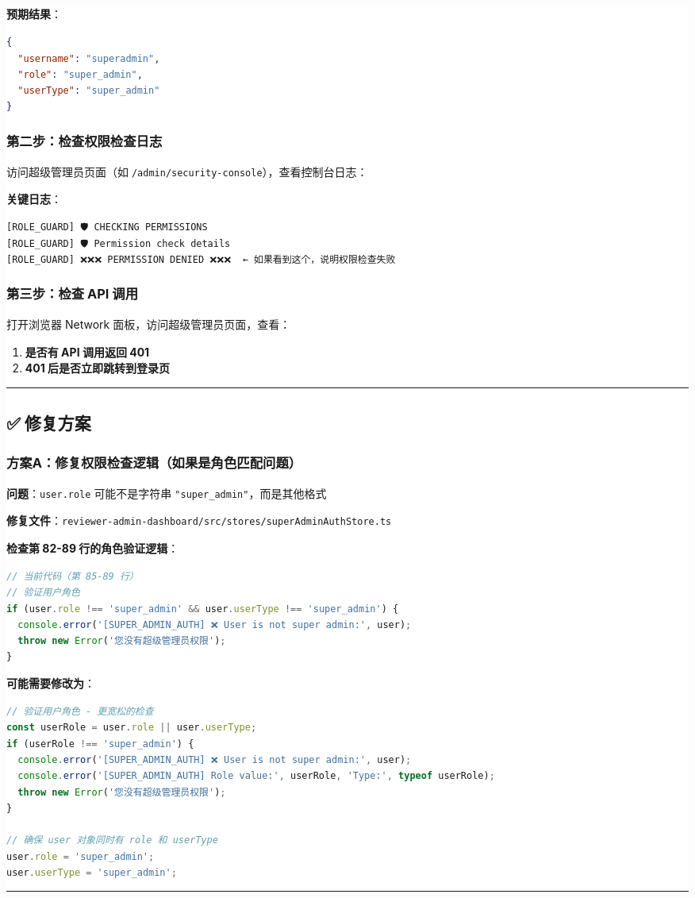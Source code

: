 **预期结果**：
```json
{
  "username": "superadmin",
  "role": "super_admin",
  "userType": "super_admin"
}
```

### 第二步：检查权限检查日志

访问超级管理员页面（如 `/admin/security-console`），查看控制台日志：

**关键日志**：
```
[ROLE_GUARD] 🛡️ CHECKING PERMISSIONS
[ROLE_GUARD] 🛡️ Permission check details
[ROLE_GUARD] ❌❌❌ PERMISSION DENIED ❌❌❌  ← 如果看到这个，说明权限检查失败
```

### 第三步：检查 API 调用

打开浏览器 Network 面板，访问超级管理员页面，查看：

1. **是否有 API 调用返回 401**
2. **401 后是否立即跳转到登录页**

---

## ✅ 修复方案

### 方案A：修复权限检查逻辑（如果是角色匹配问题）

**问题**：`user.role` 可能不是字符串 `"super_admin"`，而是其他格式

**修复文件**：`reviewer-admin-dashboard/src/stores/superAdminAuthStore.ts`

**检查第 82-89 行的角色验证逻辑**：

```typescript
// 当前代码（第 85-89 行）
// 验证用户角色
if (user.role !== 'super_admin' && user.userType !== 'super_admin') {
  console.error('[SUPER_ADMIN_AUTH] ❌ User is not super admin:', user);
  throw new Error('您没有超级管理员权限');
}
```

**可能需要修改为**：

```typescript
// 验证用户角色 - 更宽松的检查
const userRole = user.role || user.userType;
if (userRole !== 'super_admin') {
  console.error('[SUPER_ADMIN_AUTH] ❌ User is not super admin:', user);
  console.error('[SUPER_ADMIN_AUTH] Role value:', userRole, 'Type:', typeof userRole);
  throw new Error('您没有超级管理员权限');
}

// 确保 user 对象同时有 role 和 userType
user.role = 'super_admin';
user.userType = 'super_admin';
```

---